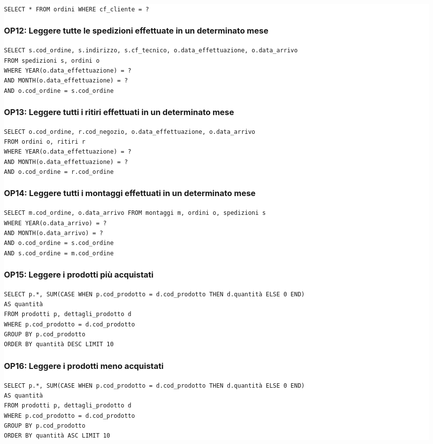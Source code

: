```
SELECT * FROM ordini WHERE cf_cliente = ?
```

### OP12: Leggere tutte le spedizioni effettuate in un determinato mese 
```
SELECT s.cod_ordine, s.indirizzo, s.cf_tecnico, o.data_effettuazione, o.data_arrivo 
FROM spedizioni s, ordini o 
WHERE YEAR(o.data_effettuazione) = ? 
AND MONTH(o.data_effettuazione) = ? 
AND o.cod_ordine = s.cod_ordine
```

### OP13: Leggere tutti i ritiri effettuati in un determinato mese
```
SELECT o.cod_ordine, r.cod_negozio, o.data_effettuazione, o.data_arrivo 
FROM ordini o, ritiri r
WHERE YEAR(o.data_effettuazione) = ? 
AND MONTH(o.data_effettuazione) = ? 
AND o.cod_ordine = r.cod_ordine
```

### OP14: Leggere tutti i montaggi effettuati in un determinato mese 
 ```
SELECT m.cod_ordine, o.data_arrivo FROM montaggi m, ordini o, spedizioni s 
WHERE YEAR(o.data_arrivo) = ? 
AND MONTH(o.data_arrivo) = ? 
AND o.cod_ordine = s.cod_ordine 
AND s.cod_ordine = m.cod_ordine
 ```

### OP15: Leggere i prodotti più acquistati
```
SELECT p.*, SUM(CASE WHEN p.cod_prodotto = d.cod_prodotto THEN d.quantità ELSE 0 END) 
AS quantità 
FROM prodotti p, dettagli_prodotto d 
WHERE p.cod_prodotto = d.cod_prodotto 
GROUP BY p.cod_prodotto 
ORDER BY quantità DESC LIMIT 10
```

### OP16: Leggere i prodotti meno acquistati
```
SELECT p.*, SUM(CASE WHEN p.cod_prodotto = d.cod_prodotto THEN d.quantità ELSE 0 END) 
AS quantità 
FROM prodotti p, dettagli_prodotto d 
WHERE p.cod_prodotto = d.cod_prodotto 
GROUP BY p.cod_prodotto 
ORDER BY quantità ASC LIMIT 10
```
